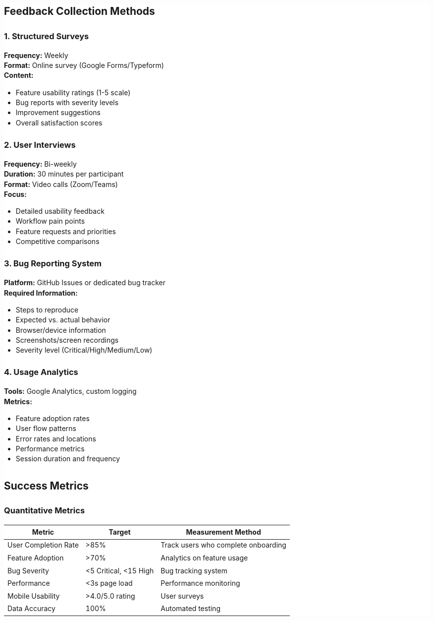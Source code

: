 ## Feedback Collection Methods

### 1. Structured Surveys
**Frequency:** Weekly  
**Format:** Online survey (Google Forms/Typeform)  
**Content:**
- Feature usability ratings (1-5 scale)
- Bug reports with severity levels
- Improvement suggestions
- Overall satisfaction scores

### 2. User Interviews
**Frequency:** Bi-weekly  
**Duration:** 30 minutes per participant  
**Format:** Video calls (Zoom/Teams)  
**Focus:**
- Detailed usability feedback
- Workflow pain points
- Feature requests and priorities
- Competitive comparisons

### 3. Bug Reporting System
**Platform:** GitHub Issues or dedicated bug tracker  
**Required Information:**
- Steps to reproduce
- Expected vs. actual behavior
- Browser/device information
- Screenshots/screen recordings
- Severity level (Critical/High/Medium/Low)

### 4. Usage Analytics
**Tools:** Google Analytics, custom logging  
**Metrics:**
- Feature adoption rates
- User flow patterns
- Error rates and locations
- Performance metrics
- Session duration and frequency

## Success Metrics

### Quantitative Metrics
| Metric | Target | Measurement Method |
|--------|--------|-----------------|
| User Completion Rate | >85% | Track users who complete onboarding |
| Feature Adoption | >70% | Analytics on feature usage |
| Bug Severity | <5 Critical, <15 High | Bug tracking system |
| Performance | <3s page load | Performance monitoring |
| Mobile Usability | >4.0/5.0 rating | User surveys |
| Data Accuracy | 100% | Automated testing |
